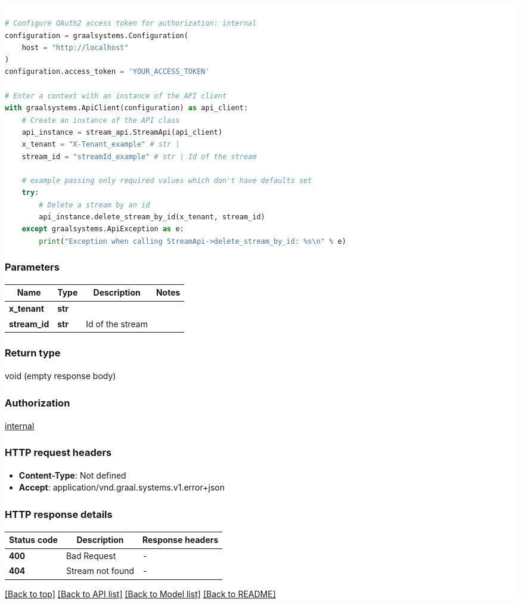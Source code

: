 ```python

# Configure OAuth2 access token for authorization: internal
configuration = graalsystems.Configuration(
    host = "http://localhost"
)
configuration.access_token = 'YOUR_ACCESS_TOKEN'

# Enter a context with an instance of the API client
with graalsystems.ApiClient(configuration) as api_client:
    # Create an instance of the API class
    api_instance = stream_api.StreamApi(api_client)
    x_tenant = "X-Tenant_example" # str | 
    stream_id = "streamId_example" # str | Id of the stream

    # example passing only required values which don't have defaults set
    try:
        # Delete a stream by an id
        api_instance.delete_stream_by_id(x_tenant, stream_id)
    except graalsystems.ApiException as e:
        print("Exception when calling StreamApi->delete_stream_by_id: %s\n" % e)
```


### Parameters

Name | Type | Description  | Notes
------------- | ------------- | ------------- | -------------
 **x_tenant** | **str**|  |
 **stream_id** | **str**| Id of the stream |

### Return type

void (empty response body)

### Authorization

[internal](../README.md#internal)

### HTTP request headers

 - **Content-Type**: Not defined
 - **Accept**: application/vnd.graal.systems.v1.error+json


### HTTP response details

| Status code | Description | Response headers |
|-------------|-------------|------------------|
**400** | Bad Request |  -  |
**404** | Stream not found |  -  |

[[Back to top]](#) [[Back to API list]](../README.md#documentation-for-api-endpoints) [[Back to Model list]](../README.md#documentation-for-models) [[Back to README]](../README.md)
